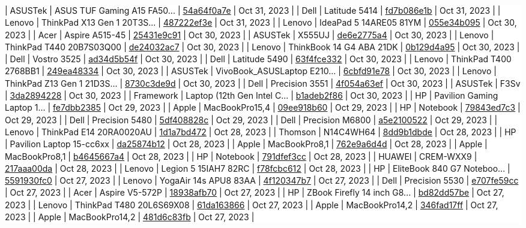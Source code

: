 | ASUSTek       | ASUS TUF Gaming A15 FA50... | [54a64f0a7e](https://linux-hardware.org/?probe=54a64f0a7e) | Oct 31, 2023 |
| Dell          | Latitude 5414               | [fd7b086e1b](https://linux-hardware.org/?probe=fd7b086e1b) | Oct 31, 2023 |
| Lenovo        | ThinkPad X13 Gen 1 20T3S... | [487222ef3e](https://linux-hardware.org/?probe=487222ef3e) | Oct 31, 2023 |
| Lenovo        | IdeaPad 5 14ARE05 81YM      | [055e34b095](https://linux-hardware.org/?probe=055e34b095) | Oct 30, 2023 |
| Acer          | Aspire A515-45              | [25431e9c91](https://linux-hardware.org/?probe=25431e9c91) | Oct 30, 2023 |
| ASUSTek       | X555UJ                      | [de6e2775a4](https://linux-hardware.org/?probe=de6e2775a4) | Oct 30, 2023 |
| Lenovo        | ThinkPad T440 20B7S03Q00    | [de24032ac7](https://linux-hardware.org/?probe=de24032ac7) | Oct 30, 2023 |
| Lenovo        | ThinkBook 14 G4 ABA 21DK    | [0b129d4a95](https://linux-hardware.org/?probe=0b129d4a95) | Oct 30, 2023 |
| Dell          | Vostro 3525                 | [ad34d5b54f](https://linux-hardware.org/?probe=ad34d5b54f) | Oct 30, 2023 |
| Dell          | Latitude 5490               | [63f4fce332](https://linux-hardware.org/?probe=63f4fce332) | Oct 30, 2023 |
| Lenovo        | ThinkPad T400 2768BB1       | [249ea48334](https://linux-hardware.org/?probe=249ea48334) | Oct 30, 2023 |
| ASUSTek       | VivoBook_ASUSLaptop E210... | [6cbfd91e78](https://linux-hardware.org/?probe=6cbfd91e78) | Oct 30, 2023 |
| Lenovo        | ThinkPad Z13 Gen 1 21D3S... | [8730c3de9d](https://linux-hardware.org/?probe=8730c3de9d) | Oct 30, 2023 |
| Dell          | Precision 3551              | [4f054a63ef](https://linux-hardware.org/?probe=4f054a63ef) | Oct 30, 2023 |
| ASUSTek       | F3Sv                        | [3da2894228](https://linux-hardware.org/?probe=3da2894228) | Oct 30, 2023 |
| Framework     | Laptop (12th Gen Intel C... | [b1adeb2f86](https://linux-hardware.org/?probe=b1adeb2f86) | Oct 30, 2023 |
| HP            | Pavilion Gaming Laptop 1... | [fe7dbb2385](https://linux-hardware.org/?probe=fe7dbb2385) | Oct 29, 2023 |
| Apple         | MacBookPro15,4              | [09ee918b60](https://linux-hardware.org/?probe=09ee918b60) | Oct 29, 2023 |
| HP            | Notebook                    | [79843ed7c3](https://linux-hardware.org/?probe=79843ed7c3) | Oct 29, 2023 |
| Dell          | Precision 5480              | [5df408828c](https://linux-hardware.org/?probe=5df408828c) | Oct 29, 2023 |
| Dell          | Precision M6800             | [a5e2100522](https://linux-hardware.org/?probe=a5e2100522) | Oct 29, 2023 |
| Lenovo        | ThinkPad E14 20RA0020AU     | [1d1a7bd472](https://linux-hardware.org/?probe=1d1a7bd472) | Oct 28, 2023 |
| Thomson       | N14C4WH64                   | [8dd9b1dbde](https://linux-hardware.org/?probe=8dd9b1dbde) | Oct 28, 2023 |
| HP            | Pavilion Laptop 15-cc6xx    | [da25874b12](https://linux-hardware.org/?probe=da25874b12) | Oct 28, 2023 |
| Apple         | MacBookPro8,1               | [762e9a6d4d](https://linux-hardware.org/?probe=762e9a6d4d) | Oct 28, 2023 |
| Apple         | MacBookPro8,1               | [b4645667a4](https://linux-hardware.org/?probe=b4645667a4) | Oct 28, 2023 |
| HP            | Notebook                    | [791dfef3cc](https://linux-hardware.org/?probe=791dfef3cc) | Oct 28, 2023 |
| HUAWEI        | CREM-WXX9                   | [217aaa00da](https://linux-hardware.org/?probe=217aaa00da) | Oct 28, 2023 |
| Lenovo        | Legion 5 15IAH7 82RC        | [f78fcbc612](https://linux-hardware.org/?probe=f78fcbc612) | Oct 28, 2023 |
| HP            | EliteBook 840 G7 Noteboo... | [5591930fc0](https://linux-hardware.org/?probe=5591930fc0) | Oct 27, 2023 |
| Lenovo        | YogaAir 14s APU8 83AA       | [4f120347b7](https://linux-hardware.org/?probe=4f120347b7) | Oct 27, 2023 |
| Dell          | Precision 5530              | [e707fe59cc](https://linux-hardware.org/?probe=e707fe59cc) | Oct 27, 2023 |
| Acer          | Aspire V5-572P              | [18938afb70](https://linux-hardware.org/?probe=18938afb70) | Oct 27, 2023 |
| HP            | ZBook Firefly 14 inch G8... | [bd82dd57be](https://linux-hardware.org/?probe=bd82dd57be) | Oct 27, 2023 |
| Lenovo        | ThinkPad T480 20L6S69X08    | [61da163866](https://linux-hardware.org/?probe=61da163866) | Oct 27, 2023 |
| Apple         | MacBookPro14,2              | [346fad17ff](https://linux-hardware.org/?probe=346fad17ff) | Oct 27, 2023 |
| Apple         | MacBookPro14,2              | [481d6c83fb](https://linux-hardware.org/?probe=481d6c83fb) | Oct 27, 2023 |